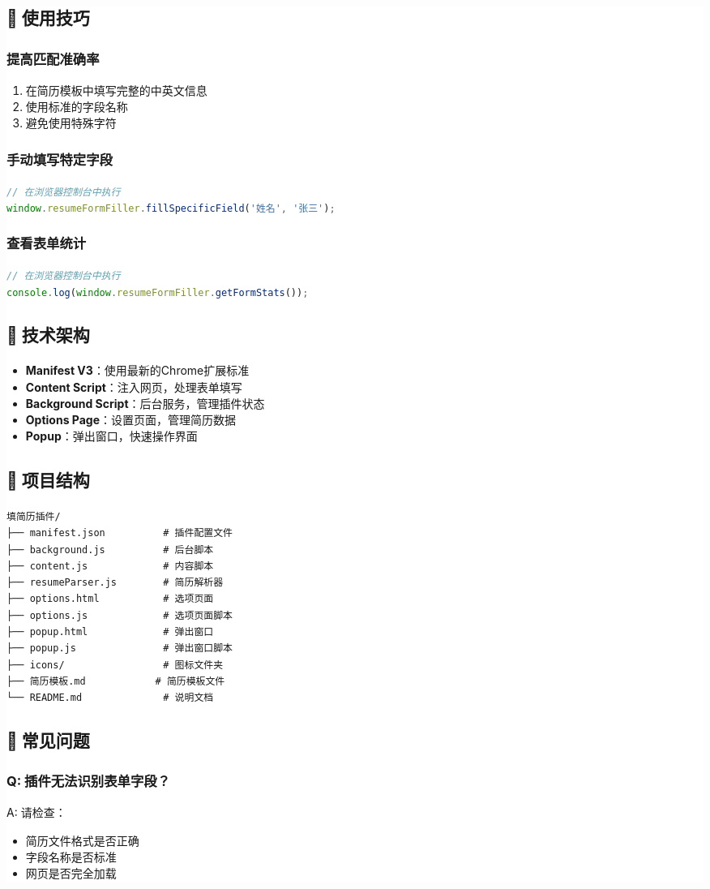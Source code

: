 ## 🎯 使用技巧

### 提高匹配准确率
1. 在简历模板中填写完整的中英文信息
2. 使用标准的字段名称
3. 避免使用特殊字符

### 手动填写特定字段
```javascript
// 在浏览器控制台中执行
window.resumeFormFiller.fillSpecificField('姓名', '张三');
```

### 查看表单统计
```javascript
// 在浏览器控制台中执行
console.log(window.resumeFormFiller.getFormStats());
```

## 🔧 技术架构

- **Manifest V3**：使用最新的Chrome扩展标准
- **Content Script**：注入网页，处理表单填写
- **Background Script**：后台服务，管理插件状态
- **Options Page**：设置页面，管理简历数据
- **Popup**：弹出窗口，快速操作界面

## 📁 项目结构

```
填简历插件/
├── manifest.json          # 插件配置文件
├── background.js          # 后台脚本
├── content.js             # 内容脚本
├── resumeParser.js        # 简历解析器
├── options.html           # 选项页面
├── options.js             # 选项页面脚本
├── popup.html             # 弹出窗口
├── popup.js               # 弹出窗口脚本
├── icons/                 # 图标文件夹
├── 简历模板.md            # 简历模板文件
└── README.md              # 说明文档
```

## 🐛 常见问题

### Q: 插件无法识别表单字段？
A: 请检查：
- 简历文件格式是否正确
- 字段名称是否标准
- 网页是否完全加载
